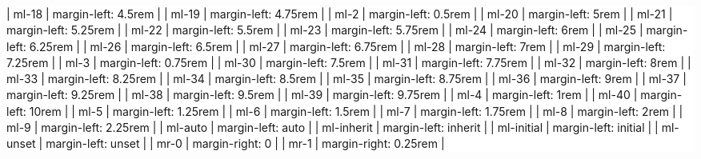 | ml-18 | margin-left: 4.5rem |
| ml-19 | margin-left: 4.75rem |
| ml-2 | margin-left: 0.5rem |
| ml-20 | margin-left: 5rem |
| ml-21 | margin-left: 5.25rem |
| ml-22 | margin-left: 5.5rem |
| ml-23 | margin-left: 5.75rem |
| ml-24 | margin-left: 6rem |
| ml-25 | margin-left: 6.25rem |
| ml-26 | margin-left: 6.5rem |
| ml-27 | margin-left: 6.75rem |
| ml-28 | margin-left: 7rem |
| ml-29 | margin-left: 7.25rem |
| ml-3 | margin-left: 0.75rem |
| ml-30 | margin-left: 7.5rem |
| ml-31 | margin-left: 7.75rem |
| ml-32 | margin-left: 8rem |
| ml-33 | margin-left: 8.25rem |
| ml-34 | margin-left: 8.5rem |
| ml-35 | margin-left: 8.75rem |
| ml-36 | margin-left: 9rem |
| ml-37 | margin-left: 9.25rem |
| ml-38 | margin-left: 9.5rem |
| ml-39 | margin-left: 9.75rem |
| ml-4 | margin-left: 1rem |
| ml-40 | margin-left: 10rem |
| ml-5 | margin-left: 1.25rem |
| ml-6 | margin-left: 1.5rem |
| ml-7 | margin-left: 1.75rem |
| ml-8 | margin-left: 2rem |
| ml-9 | margin-left: 2.25rem |
| ml-auto | margin-left: auto |
| ml-inherit | margin-left: inherit |
| ml-initial | margin-left: initial |
| ml-unset | margin-left: unset |
| mr-0 | margin-right: 0 |
| mr-1 | margin-right: 0.25rem |